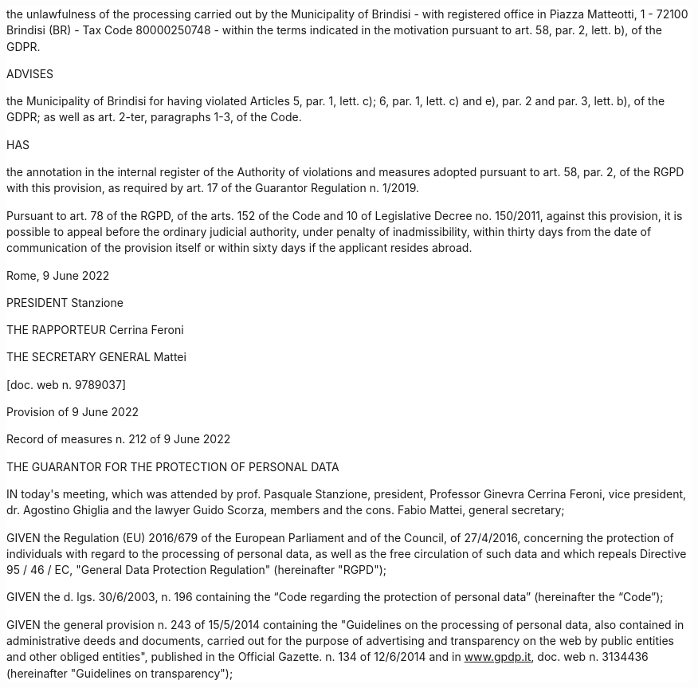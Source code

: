 the unlawfulness of the processing carried out by the Municipality of Brindisi - with registered office in Piazza Matteotti, 1 - 72100 Brindisi (BR) - Tax Code 80000250748 - within the terms indicated in the motivation pursuant to art. 58, par. 2, lett. b), of the GDPR.

ADVISES

the Municipality of Brindisi for having violated Articles 5, par. 1, lett. c); 6, par. 1, lett. c) and e), par. 2 and par. 3, lett. b), of the GDPR; as well as art. 2-ter, paragraphs 1-3, of the Code.

HAS

the annotation in the internal register of the Authority of violations and measures adopted pursuant to art. 58, par. 2, of the RGPD with this provision, as required by art. 17 of the Guarantor Regulation n. 1/2019.

Pursuant to art. 78 of the RGPD, of the arts. 152 of the Code and 10 of Legislative Decree no. 150/2011, against this provision, it is possible to appeal before the ordinary judicial authority, under penalty of inadmissibility, within thirty days from the date of communication of the provision itself or within sixty days if the applicant resides abroad.

Rome, 9 June 2022

PRESIDENT
Stanzione

THE RAPPORTEUR
Cerrina Feroni

THE SECRETARY GENERAL
Mattei

\[doc. web n. 9789037\]

Provision of 9 June 2022

Record of measures
n. 212 of 9 June 2022

THE GUARANTOR FOR THE PROTECTION OF PERSONAL DATA

IN today's meeting, which was attended by prof. Pasquale Stanzione, president, Professor Ginevra Cerrina Feroni, vice president, dr. Agostino Ghiglia and the lawyer Guido Scorza, members and the cons. Fabio Mattei, general secretary;

GIVEN the Regulation (EU) 2016/679 of the European Parliament and of the Council, of 27/4/2016, concerning the protection of individuals with regard to the processing of personal data, as well as the free circulation of such data and which repeals Directive 95 / 46 / EC, "General Data Protection Regulation" (hereinafter "RGPD");

GIVEN the d. lgs. 30/6/2003, n. 196 containing the “Code regarding the protection of personal data” (hereinafter the “Code”);

GIVEN the general provision n. 243 of 15/5/2014 containing the "Guidelines on the processing of personal data, also contained in administrative deeds and documents, carried out for the purpose of advertising and transparency on the web by public entities and other obliged entities", published in the Official Gazette. n. 134 of 12/6/2014 and in www.gpdp.it, doc. web n. 3134436 (hereinafter "Guidelines on transparency");
